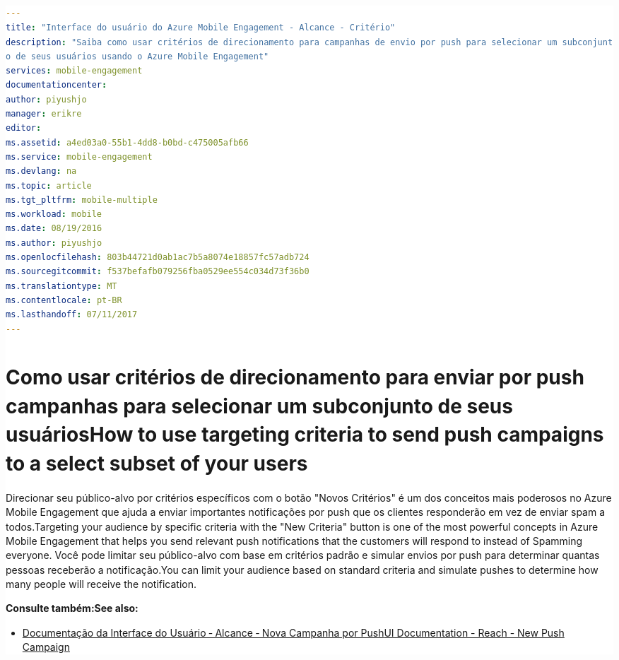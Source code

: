 ```yaml
---
title: "Interface do usuário do Azure Mobile Engagement - Alcance - Critério"
description: "Saiba como usar critérios de direcionamento para campanhas de envio por push para selecionar um subconjunto de seus usuários usando o Azure Mobile Engagement"
services: mobile-engagement
documentationcenter: 
author: piyushjo
manager: erikre
editor: 
ms.assetid: a4ed03a0-55b1-4dd8-b0bd-c475005afb66
ms.service: mobile-engagement
ms.devlang: na
ms.topic: article
ms.tgt_pltfrm: mobile-multiple
ms.workload: mobile
ms.date: 08/19/2016
ms.author: piyushjo
ms.openlocfilehash: 803b44721d0ab1ac7b5a8074e18857fc57adb724
ms.sourcegitcommit: f537befafb079256fba0529ee554c034d73f36b0
ms.translationtype: MT
ms.contentlocale: pt-BR
ms.lasthandoff: 07/11/2017
---
```

# <a name="how-to-use-targeting-criteria-to-send-push-campaigns-to-a-select-subset-of-your-users"></a><span data-ttu-id="9b9b4-103">Como usar critérios de direcionamento para enviar por push campanhas para selecionar um subconjunto de seus usuários</span><span class="sxs-lookup"><span data-stu-id="9b9b4-103">How to use targeting criteria to send push campaigns to a select subset of your users</span></span>
<span data-ttu-id="9b9b4-104">Direcionar seu público-alvo por critérios específicos com o botão "Novos Critérios" é um dos conceitos mais poderosos no Azure Mobile Engagement que ajuda a enviar importantes notificações por push que os clientes responderão em vez de enviar spam a todos.</span><span class="sxs-lookup"><span data-stu-id="9b9b4-104">Targeting your audience by specific criteria with the "New Criteria" button is one of the most powerful concepts in Azure Mobile Engagement that helps you send relevant push notifications that the customers will respond to instead of Spamming everyone.</span></span> <span data-ttu-id="9b9b4-105">Você pode limitar seu público-alvo com base em critérios padrão e simular envios por push para determinar quantas pessoas receberão a notificação.</span><span class="sxs-lookup"><span data-stu-id="9b9b4-105">You can limit your audience based on standard criteria and simulate pushes to determine how many people will receive the notification.</span></span>

<span data-ttu-id="9b9b4-106">**Consulte também:**</span><span class="sxs-lookup"><span data-stu-id="9b9b4-106">**See also:**</span></span>

* <span data-ttu-id="9b9b4-107">[Documentação da Interface do Usuário ‑ Alcance ‑ Nova Campanha por Push][Link 27]</span><span class="sxs-lookup"><span data-stu-id="9b9b4-107">[UI Documentation - Reach - New Push Campaign][Link 27]</span></span>


[1]: ./media/mobile-engagement-user-interface-navigation/navigation1.png
[2]: ./media/mobile-engagement-user-interface-home/home1.png
[3]: ./media/mobile-engagement-user-interface-home/home2.png
[4]: ./media/mobile-engagement-user-interface-home/home3.png
[5]: ./media/mobile-engagement-user-interface-home/home4.png
[6]: ./media/mobile-engagement-user-interface-home/home5.png
[7]: ./media/mobile-engagement-user-interface-my-account/myaccount1.png
[8]: ./media/mobile-engagement-user-interface-my-account/myaccount2.png
[9]: ./media/mobile-engagement-user-interface-my-account/myaccount3.png
[10]: ./media/mobile-engagement-user-interface-analytics/analytics1.png
[11]: ./media/mobile-engagement-user-interface-analytics/analytics2.png
[12]: ./media/mobile-engagement-user-interface-analytics/analytics3.png
[13]: ./media/mobile-engagement-user-interface-analytics/analytics4.png
[14]: ./media/mobile-engagement-user-interface-monitor/monitor1.png
[15]: ./media/mobile-engagement-user-interface-monitor/monitor2.png
[16]: ./media/mobile-engagement-user-interface-monitor/monitor3.png
[17]: ./media/mobile-engagement-user-interface-monitor/monitor4.png
[18]: ./media/mobile-engagement-user-interface-reach/reach1.png
[19]: ./media/mobile-engagement-user-interface-reach/reach2.png
[20]: ./media/mobile-engagement-user-interface-reach-campaign/Reach-Campaign1.png
[21]: ./media/mobile-engagement-user-interface-reach-campaign/Reach-Campaign2.png
[22]: ./media/mobile-engagement-user-interface-reach-campaign/Reach-Campaign3.png
[23]: ./media/mobile-engagement-user-interface-reach-campaign/Reach-Campaign4.png
[24]: ./media/mobile-engagement-user-interface-reach-campaign/Reach-Campaign5.png
[25]: ./media/mobile-engagement-user-interface-reach-campaign/Reach-Campaign6.png
[26]: ./media/mobile-engagement-user-interface-reach-campaign/Reach-Campaign7.png
[27]: ./media/mobile-engagement-user-interface-reach-campaign/Reach-Campaign8.png
[28]: ./media/mobile-engagement-user-interface-reach-campaign/Reach-Campaign9.png
[29]: ./media/mobile-engagement-user-interface-reach-criterion/Reach-Criterion1.png
[30]: ./media/mobile-engagement-user-interface-reach-content/Reach-Content1.png
[31]: ./media/mobile-engagement-user-interface-reach-content/Reach-Content2.png
[32]: ./media/mobile-engagement-user-interface-reach-content/Reach-Content3.png
[33]: ./media/mobile-engagement-user-interface-reach-content/Reach-Content4.png
[34]: ./media/mobile-engagement-user-interface-dashboard/dashboard1.png
[35]: ./media/mobile-engagement-user-interface-segments/segments1.png
[36]: ./media/mobile-engagement-user-interface-segments/segments2.png
[37]: ./media/mobile-engagement-user-interface-segments/segments3.png
[38]: ./media/mobile-engagement-user-interface-segments/segments4.png
[39]: ./media/mobile-engagement-user-interface-segments/segments5.png
[40]: ./media/mobile-engagement-user-interface-segments/segments6.png
[41]: ./media/mobile-engagement-user-interface-segments/segments7.png
[42]: ./media/mobile-engagement-user-interface-segments/segments8.png
[43]: ./media/mobile-engagement-user-interface-segments/segments9.png
[44]: ./media/mobile-engagement-user-interface-segments/segments10.png
[45]: ./media/mobile-engagement-user-interface-segments/segments11.png
[46]: ./media/mobile-engagement-user-interface-settings/settings1.png
[47]: ./media/mobile-engagement-user-interface-settings/settings2.png
[48]: ./media/mobile-engagement-user-interface-settings/settings3.png
[49]: ./media/mobile-engagement-user-interface-settings/settings4.png
[50]: ./media/mobile-engagement-user-interface-settings/settings5.png
[51]: ./media/mobile-engagement-user-interface-settings/settings6.png
[52]: ./media/mobile-engagement-user-interface-settings/settings7.png
[53]: ./media/mobile-engagement-user-interface-settings/settings8.png
[54]: ./media/mobile-engagement-user-interface-settings/settings9.png
[55]: ./media/mobile-engagement-user-interface-settings/settings10.png
[56]: ./media/mobile-engagement-user-interface-settings/settings11.png
[57]: ./media/mobile-engagement-user-interface-settings/settings12.png
[58]: ./media/mobile-engagement-user-interface-settings/settings13.png
[Link 1]: mobile-engagement-user-interface.md
[Link 2]: mobile-engagement-troubleshooting-guide.md
[Link 3]: mobile-engagement-how-tos.md
[Link 4]: http://go.microsoft.com/fwlink/?LinkID=525553
[Link 5]: http://go.microsoft.com/fwlink/?LinkID=525554
[Link 6]: http://go.microsoft.com/fwlink/?LinkId=525555
[Link 7]: https://account.windowsazure.com/PreviewFeatures
[Link 8]: https://social.msdn.microsoft.com/Forums/azure/home?forum=azuremobileengagement
[Link 9]: http://azure.microsoft.com/services/mobile-engagement/
[Link 10]: http://azure.microsoft.com/documentation/services/mobile-engagement/
[Link 11]: http://azure.microsoft.com/pricing/details/mobile-engagement/
[Link 12]: mobile-engagement-user-interface-navigation.md
[Link 13]: mobile-engagement-user-interface-home.md
[Link 14]: mobile-engagement-user-interface-my-account.md
[Link 15]: mobile-engagement-user-interface-analytics.md
[Link 16]: mobile-engagement-user-interface-monitor.md
[Link 17]: mobile-engagement-user-interface-reach.md
[Link 18]: mobile-engagement-user-interface-segments.md
[Link 19]: mobile-engagement-user-interface-dashboard.md
[Link 20]: mobile-engagement-user-interface-settings.md
[Link 21]: mobile-engagement-troubleshooting-guide-analytics.md
[Link 22]: mobile-engagement-troubleshooting-guide-apis.md
[Link 23]: mobile-engagement-troubleshooting-guide-push-reach.md
[Link 24]: mobile-engagement-troubleshooting-guide-service.md
[Link 25]: mobile-engagement-troubleshooting-guide-sdk.md
[Link 26]: mobile-engagement-troubleshooting-guide-sr-info.md
[Link 27]: mobile-engagement-user-interface-reach-campaign.md
[Link 28]: mobile-engagement-user-interface-reach-criterion.md
[Link 29]: mobile-engagement-user-interface-reach-content.md